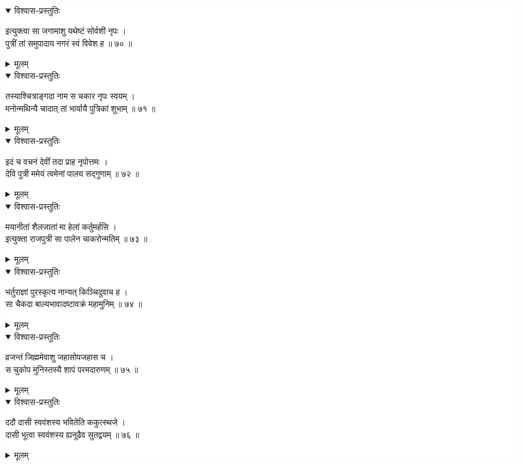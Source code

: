 
<details open><summary>विश्वास-प्रस्तुतिः</summary>

इत्युक्त्वा सा जगामाशु यथेष्टं सोर्वशी नृपः ।  
पुत्रीं तां समुपादाय नगरं स्वं विवेश ह ॥ ७० ॥
</details>

<details><summary>मूलम्</summary></details>  
  

<details open><summary>विश्वास-प्रस्तुतिः</summary>

तस्याश्चित्राङ्गदा नाम स चकार नृपः स्वयम् ।  
मनोन्मथिन्यै चादात् तां भार्यायै पुत्रिकां शुभाम् ॥ ७१ ॥
</details>

<details><summary>मूलम्</summary></details>  
  

<details open><summary>विश्वास-प्रस्तुतिः</summary>

इदं च वचनं देवीं तदा प्राह नृपोत्तमः ।  
देवि पुत्री ममेयं त्वमेनां पालय सद्गुणाम् ॥ ७२ ॥
</details>

<details><summary>मूलम्</summary></details>  
  

<details open><summary>विश्वास-प्रस्तुतिः</summary>

मयानीतां शैलजातां मा हेलां कर्तुमर्हसि ।  
इत्युक्ता राजपुत्री सा पालेन चाकरोन्मतिम् ॥ ७३ ॥
</details>

<details><summary>मूलम्</summary></details>  
  

<details open><summary>विश्वास-प्रस्तुतिः</summary>

भर्तुराज्ञां पुरस्कृत्य नान्यत् किञ्चिदुवाच ह ।  
सा चैकदा बाल्यभावादष्टावक्रं महामुनिम् ॥ ७४ ॥
</details>

<details><summary>मूलम्</summary></details>  
  

<details open><summary>विश्वास-प्रस्तुतिः</summary>

व्रजन्तं जिह्ममेवाशु जहासोपजहास च ।  
स चुकोप मुनिस्तस्यै शापं परमदारुणम् ॥ ७५ ॥
</details>

<details><summary>मूलम्</summary></details>  
  

<details open><summary>विश्वास-प्रस्तुतिः</summary>

ददौ दासी स्ववंशस्य भवितेति ककुत्स्थजे ।  
दासी भूत्वा स्ववंशस्य ह्यनूढैव सुतद्वयम् ॥ ७६ ॥
</details>

<details><summary>मूलम्</summary></details>  
  
